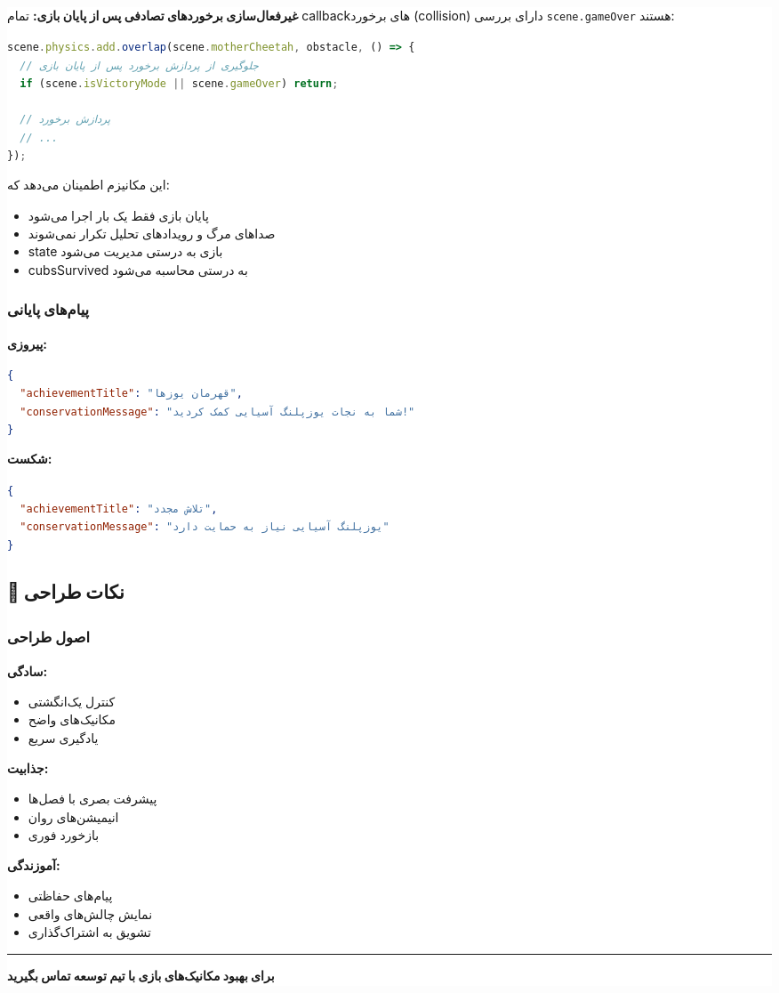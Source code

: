 **غیرفعال‌سازی برخوردهای تصادفی پس از پایان بازی:**
تمام callbackهای برخورد (collision) دارای بررسی `scene.gameOver` هستند:

```typescript
scene.physics.add.overlap(scene.motherCheetah, obstacle, () => {
  // جلوگیری از پردازش برخورد پس از پایان بازی
  if (scene.isVictoryMode || scene.gameOver) return;

  // پردازش برخورد
  // ...
});
```

این مکانیزم اطمینان می‌دهد که:
- پایان بازی فقط یک بار اجرا می‌شود
- صداهای مرگ و رویدادهای تحلیل تکرار نمی‌شوند
- state بازی به درستی مدیریت می‌شود
- cubsSurvived به درستی محاسبه می‌شود

### پیام‌های پایانی

**پیروزی:**
```json
{
  "achievementTitle": "قهرمان یوزها",
  "conservationMessage": "شما به نجات یوزپلنگ آسیایی کمک کردید!"
}
```

**شکست:**
```json
{
  "achievementTitle": "تلاش مجدد",
  "conservationMessage": "یوزپلنگ آسیایی نیاز به حمایت دارد"
}
```

## 🎯 نکات طراحی

### اصول طراحی

**سادگی:**
- کنترل یک‌انگشتی
- مکانیک‌های واضح
- یادگیری سریع

**جذابیت:**
- پیشرفت بصری با فصل‌ها
- انیمیشن‌های روان
- بازخورد فوری

**آموزندگی:**
- پیام‌های حفاظتی
- نمایش چالش‌های واقعی
- تشویق به اشتراک‌گذاری

---

**برای بهبود مکانیک‌های بازی با تیم توسعه تماس بگیرید**